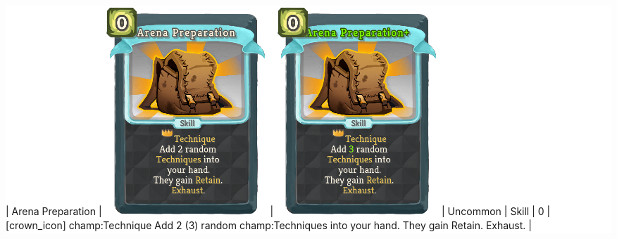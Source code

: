 | Arena Preparation | ![](../../downfall/small-card-images/The_champ_-ArenaPreparation.png) | ![](../../downfall/small-card-images/The_champ_-ArenaPreparationPlus.png) | Uncommon | Skill | 0 | [crown_icon]   champ:Technique Add 2 (3) random champ:Techniques into your hand. They gain Retain. Exhaust. |